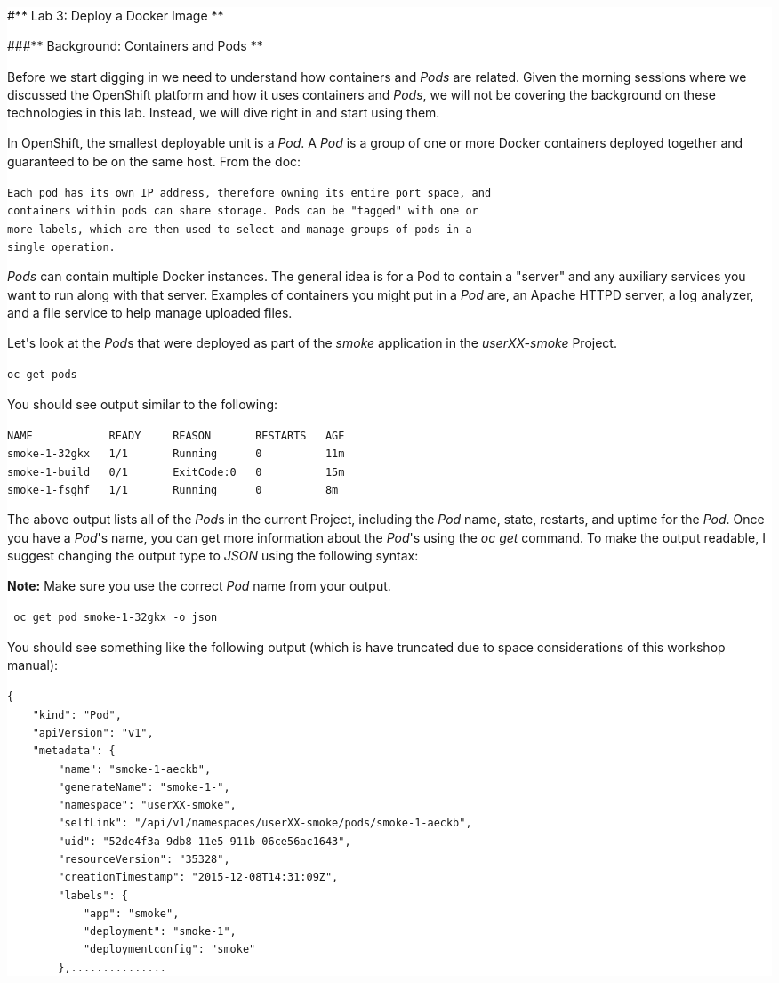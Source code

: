 #** Lab 3: Deploy a Docker Image **

###** Background: Containers and Pods **

Before we start digging in we need to understand how containers and *Pods* are
related. Given the morning sessions where we discussed the OpenShift platform
and how it uses containers and *Pods*, we will not be covering the background on
these technologies in this lab.  Instead, we will dive right in and start using
them.

In OpenShift, the smallest deployable unit is a *Pod*. A *Pod* is a group of one or
more Docker containers deployed together and guaranteed to be on the same host.
From the doc:

    Each pod has its own IP address, therefore owning its entire port space, and
    containers within pods can share storage. Pods can be "tagged" with one or
    more labels, which are then used to select and manage groups of pods in a
    single operation.

*Pods* can contain multiple Docker instances. The general idea is for a Pod to
contain a "server" and any auxiliary services you want to run along with that
server. Examples of containers you might put in a *Pod* are, an Apache HTTPD
server, a log analyzer, and a file service to help manage uploaded files.

Let's look at the *Pod*s that were deployed as part of the *smoke* application in
the *userXX-smoke* Project.

	oc get pods
    
You should see output similar to the following:

    NAME            READY     REASON       RESTARTS   AGE
    smoke-1-32gkx   1/1       Running      0          11m
    smoke-1-build   0/1       ExitCode:0   0          15m
    smoke-1-fsghf   1/1       Running      0          8m

The above output lists all of the *Pod*s in the current Project, including the *Pod*
name, state, restarts, and uptime for the *Pod*.  Once you have a *Pod*'s name, you
can get more information about the *Pod*'s using the *oc get* command.  To make
the output readable, I suggest changing the output type to *JSON* using the
following syntax:

**Note:** Make sure you use the correct *Pod* name from your output.

	 oc get pod smoke-1-32gkx -o json
    
You should see something like the following output (which is have truncated due
to space considerations of this workshop manual):

    {
        "kind": "Pod",
        "apiVersion": "v1",
        "metadata": {
            "name": "smoke-1-aeckb",
            "generateName": "smoke-1-",
            "namespace": "userXX-smoke",
            "selfLink": "/api/v1/namespaces/userXX-smoke/pods/smoke-1-aeckb",
            "uid": "52de4f3a-9db8-11e5-911b-06ce56ac1643",
            "resourceVersion": "35328",
            "creationTimestamp": "2015-12-08T14:31:09Z",
            "labels": {
                "app": "smoke",
                "deployment": "smoke-1",
                "deploymentconfig": "smoke"
            },...............
            